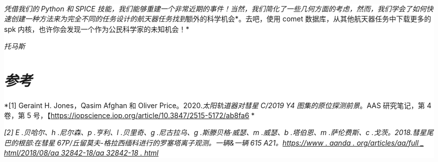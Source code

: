 *凭借我们的 Python 和 SPICE 技能，我们能够重建一个非常近期的事件！当然，我们简化了一些几何方面的考虑，然而，我们学会了如何快速创建一种方法来为完全不同的任务设计的航天器任务找到*额外的科学机会*。去吧，使用 comet 数据库，从其他航天器任务中下载更多的 spk 内核，也许你会发现一个作为公民科学家的未知机会！*

*托马斯*

# *参考*

*[1] Geraint H. Jones，Qasim Afghan 和 Oliver Price。2020.*太阳轨道器对彗星 C/2019 Y4 图集的原位探测前景*。AAS 研究笔记，第 4 卷，第 5 号，【https://iopscience.iop.org/article/10.3847/2515-5172/ab8fa6 *

*[2] E .贝哈尔、h .尼尔森、p .亨利、l .贝里奇、g .尼古拉乌、g .斯滕贝格·威瑟、m .威瑟、b .塔伯恩、m .萨伦费斯、c .戈茨。2018.*彗星尾巴的根部:在彗星 67P/丘留莫夫-格拉西缅科*进行的罗塞塔离子观测。一辆&一辆 615 A21。[https://www . aanda . org/articles/aa/full _ html/2018/08/aa 32842-18/aa 32842-18 . html](https://www.aanda.org/articles/aa/full_html/2018/08/aa32842-18/aa32842-18.html)*